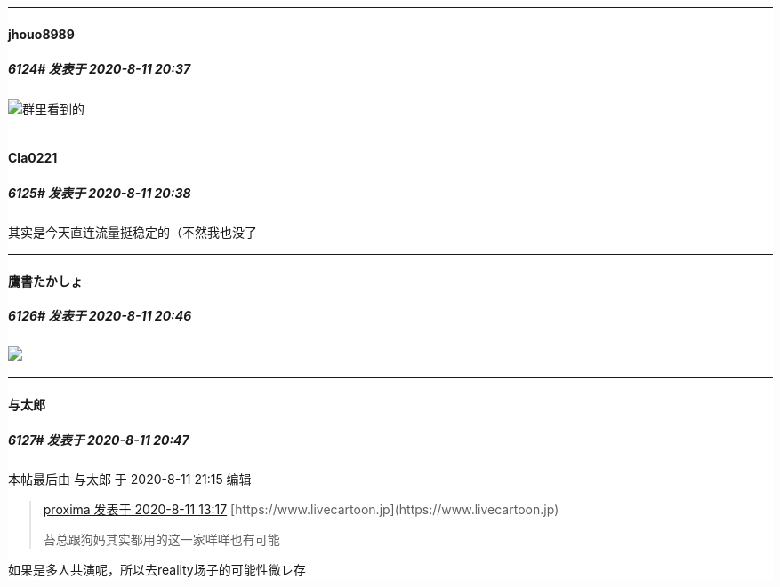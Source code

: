 





-----

####  jhouo8989  
##### 6124#       发表于 2020-8-11 20:37



<img src="https://p.sda1.dev/0/1d9c8fefaf0b25d918d4bed183678419/IMG_91A583A3FCBFACCD0E642ED4A8567703.png" referrerpolicy="no-referrer">群里看到的







-----

####  Cla0221  
##### 6125#       发表于 2020-8-11 20:38




其实是今天直连流量挺稳定的（不然我也没了







-----

####  鷹書たかしょ  
##### 6126#       发表于 2020-8-11 20:46



<img src="https://static.saraba1st.com/image/smiley/face2017/123.png" referrerpolicy="no-referrer">







-----

####  与太郎  
##### 6127#       发表于 2020-8-11 20:47



 本帖最后由 与太郎 于 2020-8-11 21:15 编辑 
<blockquote><a href="httphttps://bbs.saraba1st.com/2b/forum.php?mod=redirect&amp;goto=findpost&amp;pid=48392343&amp;ptid=1945537" target="_blank">proxima 发表于 2020-8-11 13:17</a>
[https://www.livecartoon.jp](https://www.livecartoon.jp)

苔总跟狗妈其实都用的这一家咩咩也有可能</blockquote>
如果是多人共演呢，所以去reality场子的可能性微レ存
